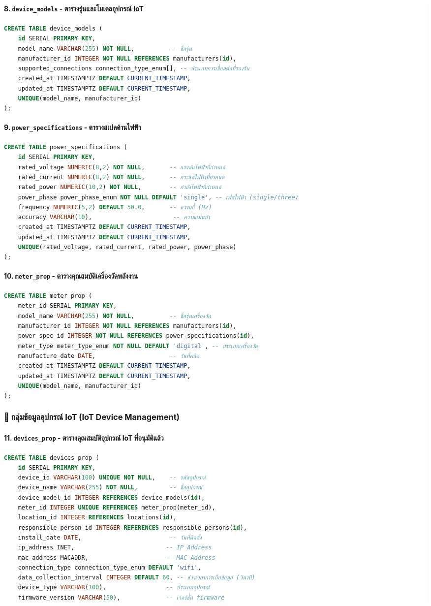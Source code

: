 #### 8. `device_models` - ตารางรุ่นและโมเดลอุปกรณ์ IoT
```sql
CREATE TABLE device_models (
    id SERIAL PRIMARY KEY,
    model_name VARCHAR(255) NOT NULL,          -- ชื่อรุ่น
    manufacturer_id INTEGER NOT NULL REFERENCES manufacturers(id),
    supported_connections connection_type_enum[], -- ประเภทการเชื่อมต่อที่รองรับ
    created_at TIMESTAMPTZ DEFAULT CURRENT_TIMESTAMP,
    updated_at TIMESTAMPTZ DEFAULT CURRENT_TIMESTAMP,
    UNIQUE(model_name, manufacturer_id)
);
```

#### 9. `power_specifications` - ตารางสเปคด้านไฟฟ้า
```sql
CREATE TABLE power_specifications (
    id SERIAL PRIMARY KEY,
    rated_voltage NUMERIC(8,2) NOT NULL,       -- แรงดันไฟฟ้าที่กำหนด
    rated_current NUMERIC(8,2) NOT NULL,       -- กระแสไฟฟ้าที่กำหนด
    rated_power NUMERIC(10,2) NOT NULL,        -- กำลังไฟฟ้าที่กำหนด
    power_phase power_phase_enum NOT NULL DEFAULT 'single', -- เฟสไฟฟ้า (single/three)
    frequency NUMERIC(5,2) DEFAULT 50.0,       -- ความถี่ (Hz)
    accuracy VARCHAR(10),                       -- ความแม่นยำ
    created_at TIMESTAMPTZ DEFAULT CURRENT_TIMESTAMP,
    updated_at TIMESTAMPTZ DEFAULT CURRENT_TIMESTAMP,
    UNIQUE(rated_voltage, rated_current, rated_power, power_phase)
);
```

#### 10. `meter_prop` - ตารางคุณสมบัติเครื่องวัดพลังงาน
```sql
CREATE TABLE meter_prop (
    meter_id SERIAL PRIMARY KEY,
    model_name VARCHAR(255) NOT NULL,          -- ชื่อรุ่นเครื่องวัด
    manufacturer_id INTEGER NOT NULL REFERENCES manufacturers(id),
    power_spec_id INTEGER NOT NULL REFERENCES power_specifications(id),
    meter_type meter_type_enum NOT NULL DEFAULT 'digital', -- ประเภทเครื่องวัด
    manufacture_date DATE,                     -- วันที่ผลิต
    created_at TIMESTAMPTZ DEFAULT CURRENT_TIMESTAMP,
    updated_at TIMESTAMPTZ DEFAULT CURRENT_TIMESTAMP,
    UNIQUE(model_name, manufacturer_id)
);
```

### 📱 กลุ่มข้อมูลอุปกรณ์ IoT (IoT Device Management)

#### 11. `devices_prop` - ตารางคุณสมบัติอุปกรณ์ IoT ที่อนุมัติแล้ว
```sql
CREATE TABLE devices_prop (
    id SERIAL PRIMARY KEY,
    device_id VARCHAR(100) UNIQUE NOT NULL,    -- รหัสอุปกรณ์
    device_name VARCHAR(255) NOT NULL,         -- ชื่ออุปกรณ์
    device_model_id INTEGER REFERENCES device_models(id),
    meter_id INTEGER UNIQUE REFERENCES meter_prop(meter_id),
    location_id INTEGER REFERENCES locations(id),
    responsible_person_id INTEGER REFERENCES responsible_persons(id),
    install_date DATE,                         -- วันที่ติดตั้ง
    ip_address INET,                          -- IP Address
    mac_address MACADDR,                      -- MAC Address
    connection_type connection_type_enum DEFAULT 'wifi',
    data_collection_interval INTEGER DEFAULT 60, -- ช่วงเวลาการเก็บข้อมูล (วินาที)
    device_type VARCHAR(100),                 -- ประเภทอุปกรณ์
    firmware_version VARCHAR(50),             -- เวอร์ชั่น firmware
```